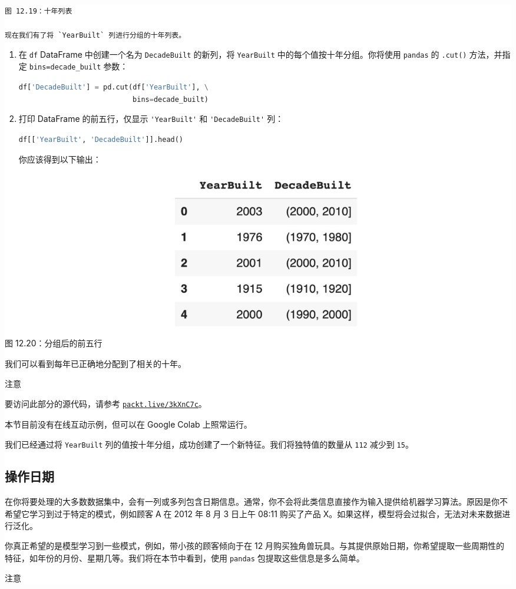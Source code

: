     图 12.19：十年列表

    现在我们有了将 `YearBuilt` 列进行分组的十年列表。

1.  在 `df` DataFrame 中创建一个名为 `DecadeBuilt` 的新列，将 `YearBuilt` 中的每个值按十年分组。你将使用 `pandas` 的 `.cut()` 方法，并指定 `bins=decade_built` 参数：

    ```py
    df['DecadeBuilt'] = pd.cut(df['YearBuilt'], \
                               bins=decade_built)
    ```

1.  打印 DataFrame 的前五行，仅显示 `'YearBuilt'` 和 `'DecadeBuilt'` 列：

    ```py
    df[['YearBuilt', 'DecadeBuilt']].head()
    ```

    你应该得到以下输出：

    ![图 12.20：分组后的前五行    ](img/B15019_12_20.jpg)

图 12.20：分组后的前五行

我们可以看到每年已正确地分配到了相关的十年。

注意

要访问此部分的源代码，请参考 [`packt.live/3kXnC7c`](https://packt.live/3kXnC7c)。

本节目前没有在线互动示例，但可以在 Google Colab 上照常运行。

我们已经通过将 `YearBuilt` 列的值按十年分组，成功创建了一个新特征。我们将独特值的数量从 `112` 减少到 `15`。

## 操作日期

在你将要处理的大多数数据集中，会有一列或多列包含日期信息。通常，你不会将此类信息直接作为输入提供给机器学习算法。原因是你不希望它学习到过于特定的模式，例如顾客 A 在 2012 年 8 月 3 日上午 08:11 购买了产品 X。如果这样，模型将会过拟合，无法对未来数据进行泛化。

你真正希望的是模型学习到一些模式，例如，带小孩的顾客倾向于在 12 月购买独角兽玩具。与其提供原始日期，你希望提取一些周期性的特征，如年份的月份、星期几等。我们将在本节中看到，使用 `pandas` 包提取这些信息是多么简单。

注意
